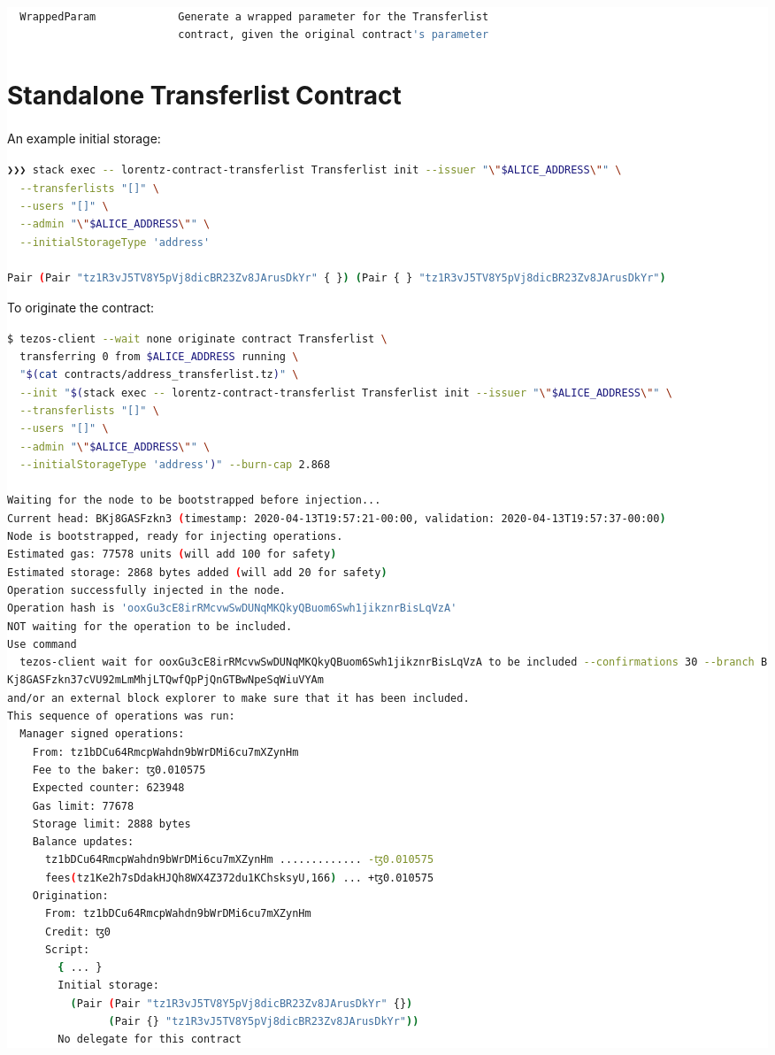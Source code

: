 ```bash
  WrappedParam             Generate a wrapped parameter for the Transferlist
                           contract, given the original contract's parameter
```

# Standalone Transferlist Contract

An example initial storage:

```bash
❯❯❯ stack exec -- lorentz-contract-transferlist Transferlist init --issuer "\"$ALICE_ADDRESS\"" \
  --transferlists "[]" \
  --users "[]" \
  --admin "\"$ALICE_ADDRESS\"" \
  --initialStorageType 'address'

Pair (Pair "tz1R3vJ5TV8Y5pVj8dicBR23Zv8JArusDkYr" { }) (Pair { } "tz1R3vJ5TV8Y5pVj8dicBR23Zv8JArusDkYr")
```

To originate the contract:

```bash
$ tezos-client --wait none originate contract Transferlist \
  transferring 0 from $ALICE_ADDRESS running \
  "$(cat contracts/address_transferlist.tz)" \
  --init "$(stack exec -- lorentz-contract-transferlist Transferlist init --issuer "\"$ALICE_ADDRESS\"" \
  --transferlists "[]" \
  --users "[]" \
  --admin "\"$ALICE_ADDRESS\"" \
  --initialStorageType 'address')" --burn-cap 2.868

Waiting for the node to be bootstrapped before injection...
Current head: BKj8GASFzkn3 (timestamp: 2020-04-13T19:57:21-00:00, validation: 2020-04-13T19:57:37-00:00)
Node is bootstrapped, ready for injecting operations.
Estimated gas: 77578 units (will add 100 for safety)
Estimated storage: 2868 bytes added (will add 20 for safety)
Operation successfully injected in the node.
Operation hash is 'ooxGu3cE8irRMcvwSwDUNqMKQkyQBuom6Swh1jikznrBisLqVzA'
NOT waiting for the operation to be included.
Use command
  tezos-client wait for ooxGu3cE8irRMcvwSwDUNqMKQkyQBuom6Swh1jikznrBisLqVzA to be included --confirmations 30 --branch BKj8GASFzkn37cVU92mLmMhjLTQwfQpPjQnGTBwNpeSqWiuVYAm
and/or an external block explorer to make sure that it has been included.
This sequence of operations was run:
  Manager signed operations:
    From: tz1bDCu64RmcpWahdn9bWrDMi6cu7mXZynHm
    Fee to the baker: ꜩ0.010575
    Expected counter: 623948
    Gas limit: 77678
    Storage limit: 2888 bytes
    Balance updates:
      tz1bDCu64RmcpWahdn9bWrDMi6cu7mXZynHm ............. -ꜩ0.010575
      fees(tz1Ke2h7sDdakHJQh8WX4Z372du1KChsksyU,166) ... +ꜩ0.010575
    Origination:
      From: tz1bDCu64RmcpWahdn9bWrDMi6cu7mXZynHm
      Credit: ꜩ0
      Script:
        { ... }
        Initial storage:
          (Pair (Pair "tz1R3vJ5TV8Y5pVj8dicBR23Zv8JArusDkYr" {})
                (Pair {} "tz1R3vJ5TV8Y5pVj8dicBR23Zv8JArusDkYr"))
        No delegate for this contract
```